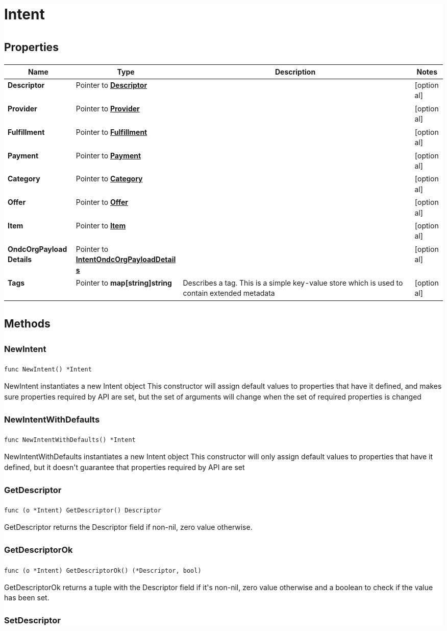 # Intent

## Properties

Name | Type | Description | Notes
------------ | ------------- | ------------- | -------------
**Descriptor** | Pointer to [**Descriptor**](Descriptor.md) |  | [optional] 
**Provider** | Pointer to [**Provider**](Provider.md) |  | [optional] 
**Fulfillment** | Pointer to [**Fulfillment**](Fulfillment.md) |  | [optional] 
**Payment** | Pointer to [**Payment**](Payment.md) |  | [optional] 
**Category** | Pointer to [**Category**](Category.md) |  | [optional] 
**Offer** | Pointer to [**Offer**](Offer.md) |  | [optional] 
**Item** | Pointer to [**Item**](Item.md) |  | [optional] 
**OndcOrgPayloadDetails** | Pointer to [**IntentOndcOrgPayloadDetails**](IntentOndcOrgPayloadDetails.md) |  | [optional] 
**Tags** | Pointer to **map[string]string** | Describes a tag. This is a simple key-value store which is used to contain extended metadata | [optional] 

## Methods

### NewIntent

`func NewIntent() *Intent`

NewIntent instantiates a new Intent object
This constructor will assign default values to properties that have it defined,
and makes sure properties required by API are set, but the set of arguments
will change when the set of required properties is changed

### NewIntentWithDefaults

`func NewIntentWithDefaults() *Intent`

NewIntentWithDefaults instantiates a new Intent object
This constructor will only assign default values to properties that have it defined,
but it doesn't guarantee that properties required by API are set

### GetDescriptor

`func (o *Intent) GetDescriptor() Descriptor`

GetDescriptor returns the Descriptor field if non-nil, zero value otherwise.

### GetDescriptorOk

`func (o *Intent) GetDescriptorOk() (*Descriptor, bool)`

GetDescriptorOk returns a tuple with the Descriptor field if it's non-nil, zero value otherwise
and a boolean to check if the value has been set.

### SetDescriptor
